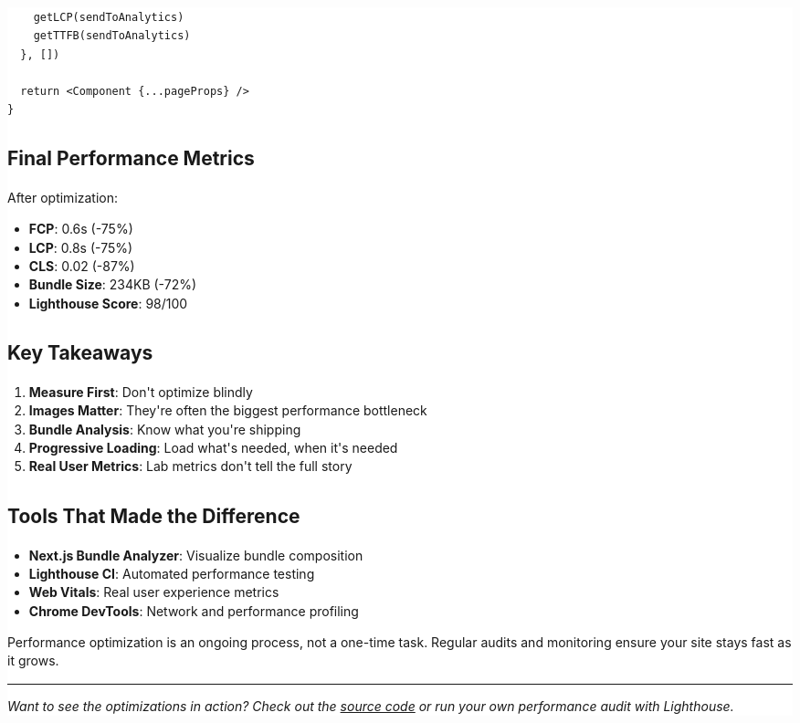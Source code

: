 ```tsx
    getLCP(sendToAnalytics)
    getTTFB(sendToAnalytics)
  }, [])

  return <Component {...pageProps} />
}
```

## Final Performance Metrics

After optimization:

- **FCP**: 0.6s (-75%)
- **LCP**: 0.8s (-75%) 
- **CLS**: 0.02 (-87%)
- **Bundle Size**: 234KB (-72%)
- **Lighthouse Score**: 98/100

## Key Takeaways

1. **Measure First**: Don't optimize blindly
2. **Images Matter**: They're often the biggest performance bottleneck
3. **Bundle Analysis**: Know what you're shipping
4. **Progressive Loading**: Load what's needed, when it's needed
5. **Real User Metrics**: Lab metrics don't tell the full story

## Tools That Made the Difference

- **Next.js Bundle Analyzer**: Visualize bundle composition
- **Lighthouse CI**: Automated performance testing
- **Web Vitals**: Real user experience metrics
- **Chrome DevTools**: Network and performance profiling

Performance optimization is an ongoing process, not a one-time task. Regular audits and monitoring ensure your site stays fast as it grows.

---

*Want to see the optimizations in action? Check out the [source code](https://github.com/chiragbansal/portfolio) or run your own performance audit with Lighthouse.*